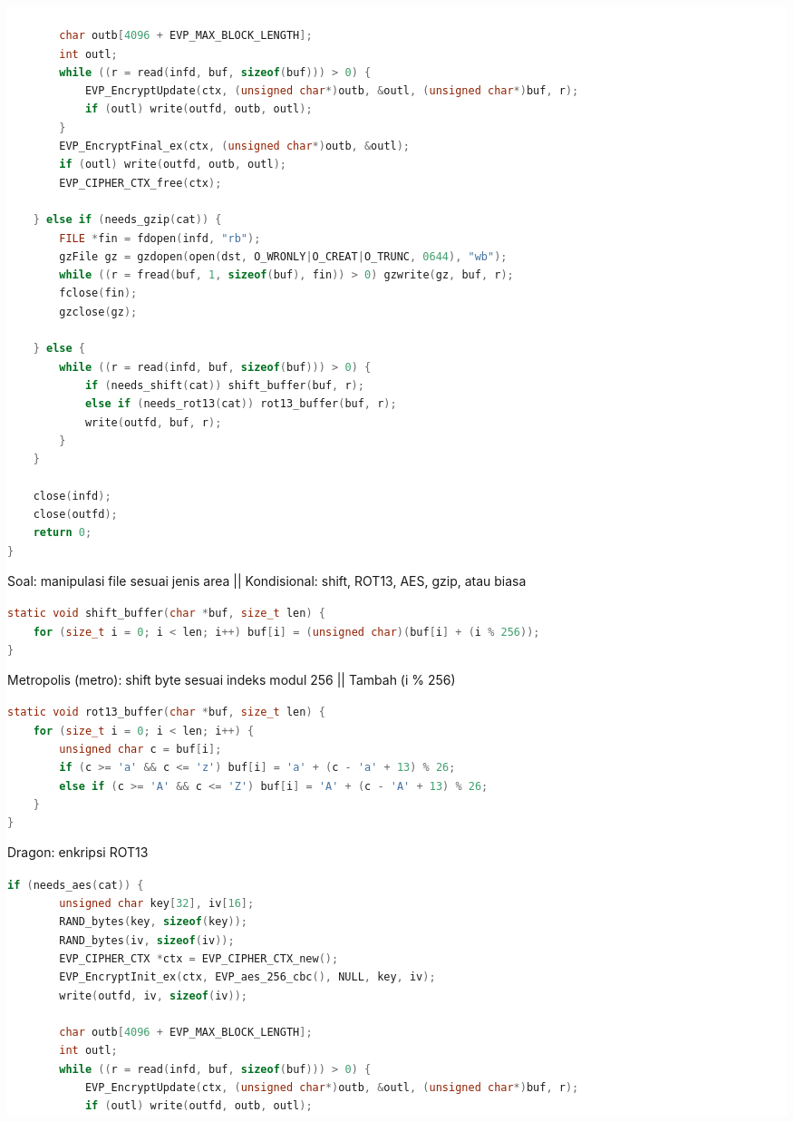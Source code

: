 ```c

        char outb[4096 + EVP_MAX_BLOCK_LENGTH];
        int outl;
        while ((r = read(infd, buf, sizeof(buf))) > 0) {
            EVP_EncryptUpdate(ctx, (unsigned char*)outb, &outl, (unsigned char*)buf, r);
            if (outl) write(outfd, outb, outl);
        }
        EVP_EncryptFinal_ex(ctx, (unsigned char*)outb, &outl);
        if (outl) write(outfd, outb, outl);
        EVP_CIPHER_CTX_free(ctx);

    } else if (needs_gzip(cat)) {
        FILE *fin = fdopen(infd, "rb");
        gzFile gz = gzdopen(open(dst, O_WRONLY|O_CREAT|O_TRUNC, 0644), "wb");
        while ((r = fread(buf, 1, sizeof(buf), fin)) > 0) gzwrite(gz, buf, r);
        fclose(fin);
        gzclose(gz);

    } else {
        while ((r = read(infd, buf, sizeof(buf))) > 0) {
            if (needs_shift(cat)) shift_buffer(buf, r);
            else if (needs_rot13(cat)) rot13_buffer(buf, r);
            write(outfd, buf, r);
        }
    }

    close(infd);
    close(outfd);
    return 0;
}
```
Soal: manipulasi file sesuai jenis area || Kondisional: shift, ROT13, AES, gzip, atau biasa

```c
static void shift_buffer(char *buf, size_t len) {
    for (size_t i = 0; i < len; i++) buf[i] = (unsigned char)(buf[i] + (i % 256));
}
```
Metropolis (metro): shift byte sesuai indeks modul 256 || Tambah (i % 256)

```c
static void rot13_buffer(char *buf, size_t len) {
    for (size_t i = 0; i < len; i++) {
        unsigned char c = buf[i];
        if (c >= 'a' && c <= 'z') buf[i] = 'a' + (c - 'a' + 13) % 26;
        else if (c >= 'A' && c <= 'Z') buf[i] = 'A' + (c - 'A' + 13) % 26;
    }
}
```
Dragon: enkripsi ROT13

```c
if (needs_aes(cat)) {
        unsigned char key[32], iv[16];
        RAND_bytes(key, sizeof(key));
        RAND_bytes(iv, sizeof(iv));
        EVP_CIPHER_CTX *ctx = EVP_CIPHER_CTX_new();
        EVP_EncryptInit_ex(ctx, EVP_aes_256_cbc(), NULL, key, iv);
        write(outfd, iv, sizeof(iv));

        char outb[4096 + EVP_MAX_BLOCK_LENGTH];
        int outl;
        while ((r = read(infd, buf, sizeof(buf))) > 0) {
            EVP_EncryptUpdate(ctx, (unsigned char*)outb, &outl, (unsigned char*)buf, r);
            if (outl) write(outfd, outb, outl);
```